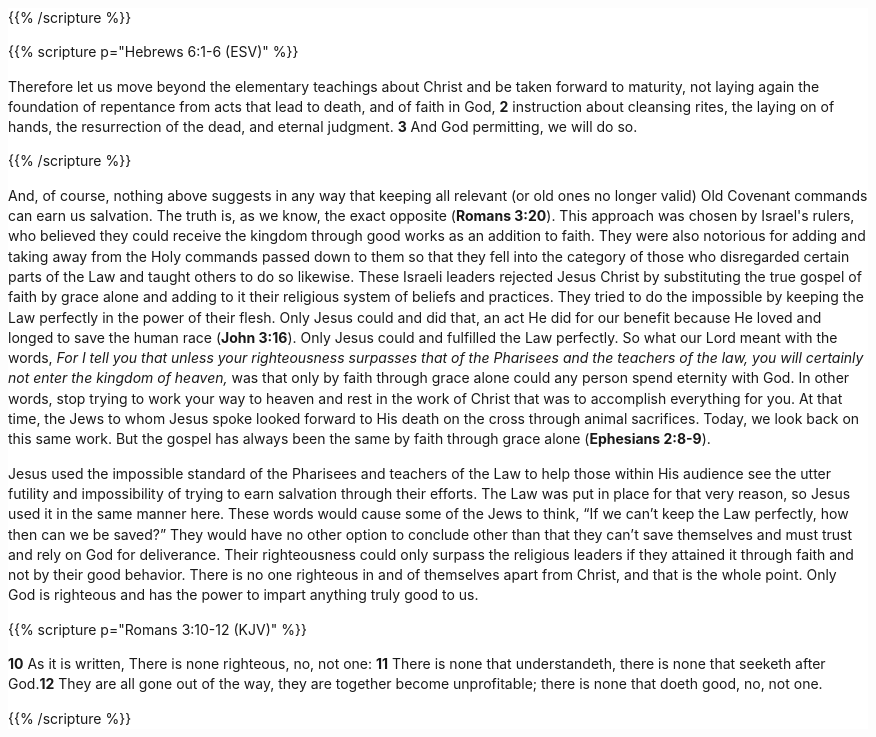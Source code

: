 {{% /scripture %}}   

{{% scripture p="Hebrews 6:1-6 (ESV)" %}} 

Therefore let us move beyond the elementary teachings about Christ and be taken forward to maturity, not laying again the foundation of repentance from acts that lead to death, and of faith in God, **2** instruction about cleansing rites, the laying on of hands, the resurrection of the dead, and eternal judgment. **3** And God permitting, we will do so.                                                                            

{{% /scripture %}}    

And, of course, nothing above suggests in any way that keeping all relevant (or old ones no longer valid) Old Covenant commands can earn us salvation. The truth is, as we know, the exact opposite (**Romans 3:20**). This approach was chosen by Israel's rulers, who believed they could receive the kingdom through good works as an addition to faith. They were also notorious for adding and taking away from the Holy commands passed down to them so that they fell into the category of those who disregarded certain parts of the Law and taught others to do so likewise. These Israeli leaders rejected Jesus Christ by substituting the true gospel of faith by grace alone and adding to it their religious system of beliefs and practices. They tried to do the impossible by keeping the Law perfectly in the power of their flesh. Only Jesus could and did that, an act He did for our benefit because He loved and longed to save the human race (**John 3:16**). Only Jesus could and fulfilled the Law perfectly. So what our Lord meant with the words, *For I tell you that unless your righteousness surpasses that of the Pharisees and the teachers of the law, you will certainly not enter the kingdom of heaven,* was that only by faith through grace alone could any person spend eternity with God. In other words, stop trying to work your way to heaven and rest in the work of Christ that was to accomplish everything for you. At that time, the Jews to whom Jesus spoke looked forward to His death on the cross through animal sacrifices. Today, we look back on this same work. But the gospel has always been the same by faith through grace alone (**Ephesians 2:8-9**). 

Jesus used the impossible standard of the Pharisees and teachers of the Law to help those within His audience see the utter futility and impossibility of trying to earn salvation through their efforts. The Law was put in place for that very reason, so Jesus used it in the same manner here. These words would cause some of the Jews to think, “If we can’t keep the Law perfectly, how then can we be saved?” They would have no other option to conclude other than that they can’t save themselves and must trust and rely on God for deliverance. Their righteousness could only surpass the religious leaders if they attained it through faith and not by their good behavior. There is no one righteous in and of themselves apart from Christ, and that is the whole point. Only God is righteous and has the power to impart anything truly good to us. 

{{% scripture p="Romans 3:10-12 (KJV)" %}} 

**10** As it is written, There is none righteous, no, not one: **11** There is none that understandeth, there is none that seeketh after God.**12** They are all gone out of the way, they are together become unprofitable; there is none that doeth good, no, not one.                                                                              

{{% /scripture %}}    